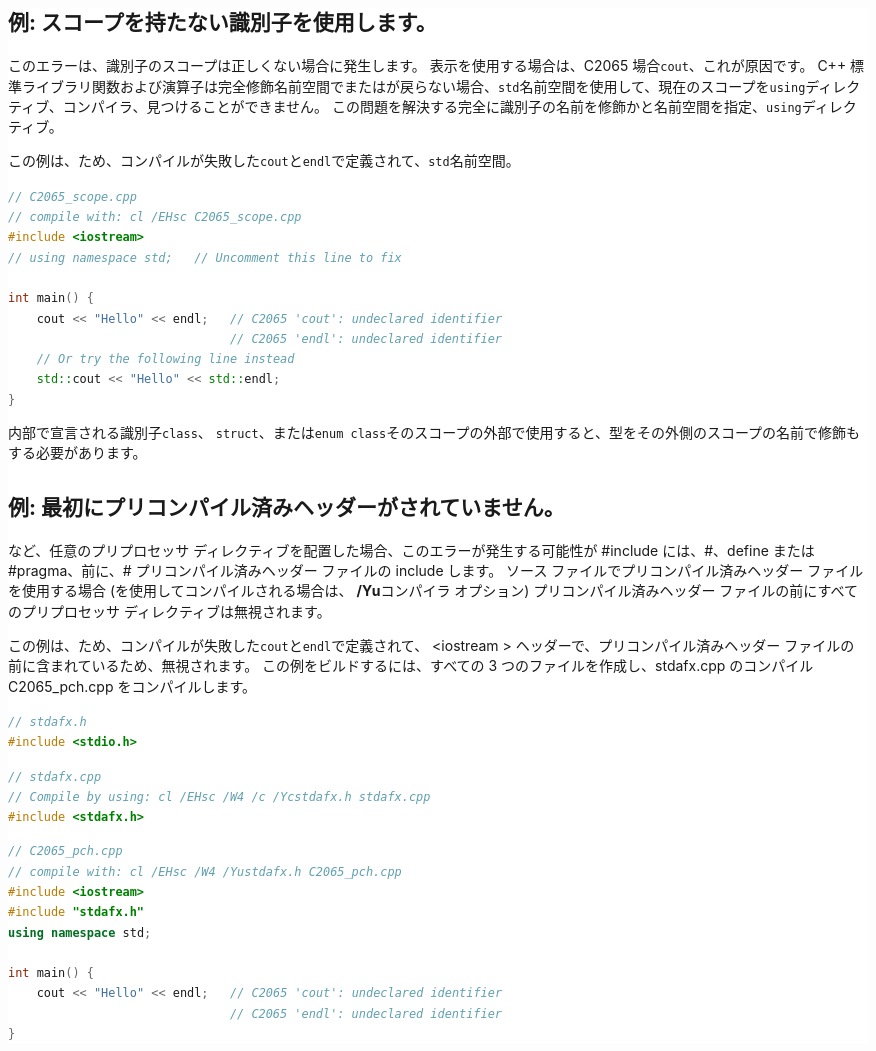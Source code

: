 ## <a name="example-use-an-unscoped-identifier"></a>例: スコープを持たない識別子を使用します。

このエラーは、識別子のスコープは正しくない場合に発生します。 表示を使用する場合は、C2065 場合`cout`、これが原因です。 C++ 標準ライブラリ関数および演算子は完全修飾名前空間でまたはが戻らない場合、`std`名前空間を使用して、現在のスコープを`using`ディレクティブ、コンパイラ、見つけることができません。 この問題を解決する完全に識別子の名前を修飾かと名前空間を指定、`using`ディレクティブ。

この例は、ため、コンパイルが失敗した`cout`と`endl`で定義されて、`std`名前空間。

```cpp
// C2065_scope.cpp
// compile with: cl /EHsc C2065_scope.cpp
#include <iostream>
// using namespace std;   // Uncomment this line to fix

int main() {
    cout << "Hello" << endl;   // C2065 'cout': undeclared identifier
                               // C2065 'endl': undeclared identifier
    // Or try the following line instead
    std::cout << "Hello" << std::endl;
}
```

内部で宣言される識別子`class`、 `struct`、または`enum class`そのスコープの外部で使用すると、型をその外側のスコープの名前で修飾もする必要があります。

## <a name="example-precompiled-header-isnt-first"></a>例: 最初にプリコンパイル済みヘッダーがされていません。

など、任意のプリプロセッサ ディレクティブを配置した場合、このエラーが発生する可能性が #include には、#、define または #pragma、前に、# プリコンパイル済みヘッダー ファイルの include します。 ソース ファイルでプリコンパイル済みヘッダー ファイルを使用する場合 (を使用してコンパイルされる場合は、 **/Yu**コンパイラ オプション) プリコンパイル済みヘッダー ファイルの前にすべてのプリプロセッサ ディレクティブは無視されます。

この例は、ため、コンパイルが失敗した`cout`と`endl`で定義されて、 \<iostream > ヘッダーで、プリコンパイル済みヘッダー ファイルの前に含まれているため、無視されます。 この例をビルドするには、すべての 3 つのファイルを作成し、stdafx.cpp のコンパイル C2065_pch.cpp をコンパイルします。

```cpp
// stdafx.h
#include <stdio.h>
```

```cpp
// stdafx.cpp
// Compile by using: cl /EHsc /W4 /c /Ycstdafx.h stdafx.cpp
#include <stdafx.h>
```

```cpp
// C2065_pch.cpp
// compile with: cl /EHsc /W4 /Yustdafx.h C2065_pch.cpp
#include <iostream>
#include "stdafx.h"
using namespace std;

int main() {
    cout << "Hello" << endl;   // C2065 'cout': undeclared identifier
                               // C2065 'endl': undeclared identifier
}
```
